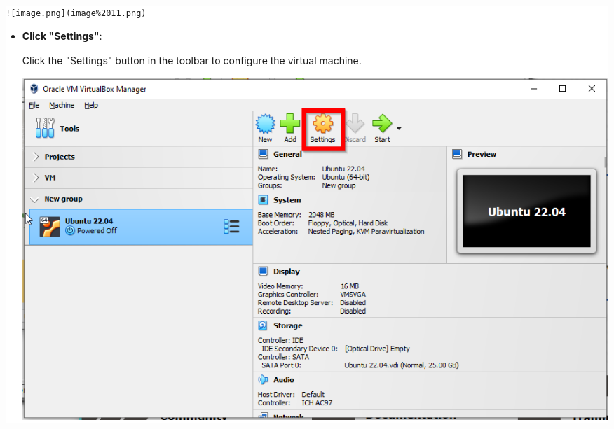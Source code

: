     ![image.png](image%2011.png)
    
- **Click "Settings"**:
    
    Click the "Settings" button in the toolbar to configure the virtual machine.
    
    ![image.png](image%2012.png)
    